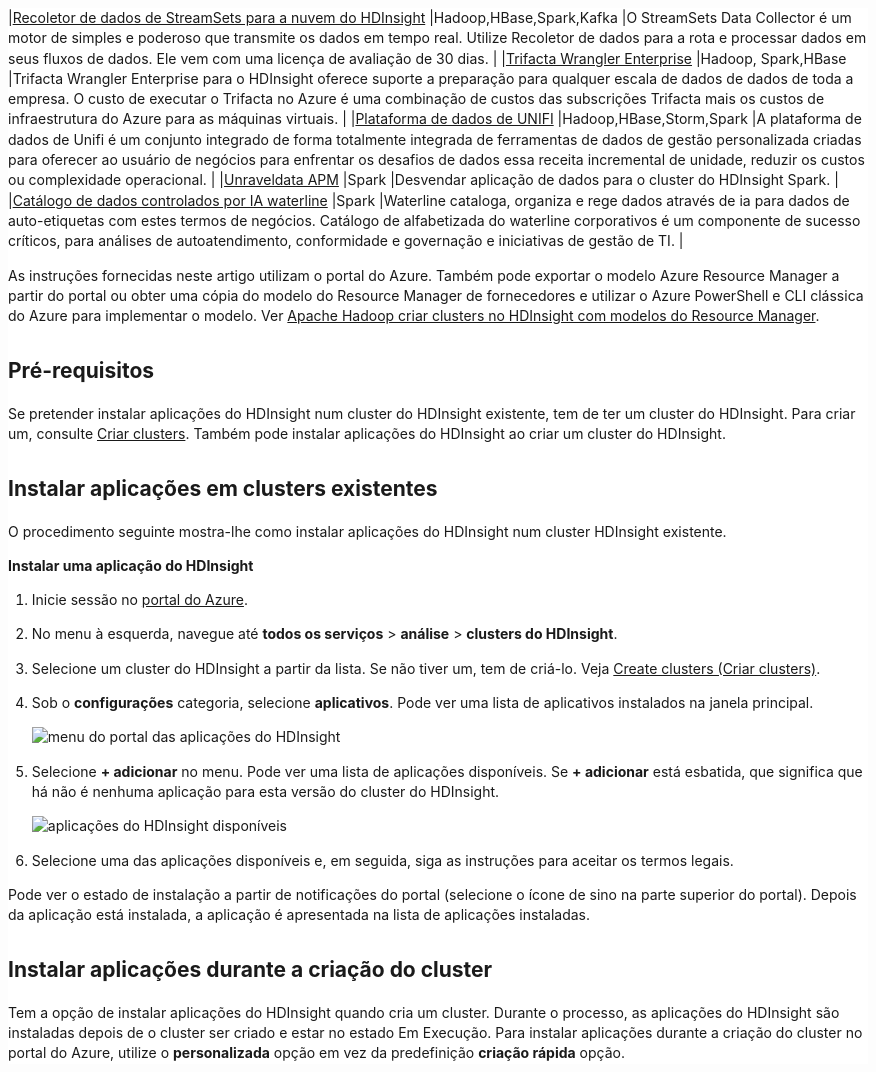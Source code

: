 |[Recoletor de dados de StreamSets para a nuvem do HDInsight](https://azuremarketplace.microsoft.com/en-us/marketplace/apps/streamsets.streamsets-data-collector-hdinsight) |Hadoop,HBase,Spark,Kafka |O StreamSets Data Collector é um motor de simples e poderoso que transmite os dados em tempo real. Utilize Recoletor de dados para a rota e processar dados em seus fluxos de dados. Ele vem com uma licença de avaliação de 30 dias. |
|[Trifacta Wrangler Enterprise](https://azuremarketplace.microsoft.com/en-us/marketplace/apps/trifacta.tr01) |Hadoop, Spark,HBase |Trifacta Wrangler Enterprise para o HDInsight oferece suporte a preparação para qualquer escala de dados de dados de toda a empresa. O custo de executar o Trifacta no Azure é uma combinação de custos das subscrições Trifacta mais os custos de infraestrutura do Azure para as máquinas virtuais. |
|[Plataforma de dados de UNIFI](https://azuremarketplace.microsoft.com/en-us/marketplace/apps/unifi-software.unifi-data-catalog) |Hadoop,HBase,Storm,Spark |A plataforma de dados de Unifi é um conjunto integrado de forma totalmente integrada de ferramentas de dados de gestão personalizada criadas para oferecer ao usuário de negócios para enfrentar os desafios de dados essa receita incremental de unidade, reduzir os custos ou complexidade operacional. |
|[Unraveldata APM](https://azuremarketplace.microsoft.com/marketplace/apps/unravel-data.unravel-app) |Spark |Desvendar aplicação de dados para o cluster do HDInsight Spark. |
|[Catálogo de dados controlados por IA waterline](https://azuremarketplace.microsoft.com/en-us/marketplace/apps/waterline_data.waterline_data) |Spark |Waterline cataloga, organiza e rege dados através de ia para dados de auto-etiquetas com estes termos de negócios. Catálogo de alfabetizada do waterline corporativos é um componente de sucesso críticos, para análises de autoatendimento, conformidade e governação e iniciativas de gestão de TI. |

As instruções fornecidas neste artigo utilizam o portal do Azure. Também pode exportar o modelo Azure Resource Manager a partir do portal ou obter uma cópia do modelo do Resource Manager de fornecedores e utilizar o Azure PowerShell e CLI clássica do Azure para implementar o modelo.  Ver [Apache Hadoop criar clusters no HDInsight com modelos do Resource Manager](hdinsight-hadoop-create-linux-clusters-arm-templates.md).

## <a name="prerequisites"></a>Pré-requisitos
Se pretender instalar aplicações do HDInsight num cluster do HDInsight existente, tem de ter um cluster do HDInsight. Para criar um, consulte [Criar clusters](hadoop/apache-hadoop-linux-tutorial-get-started.md#create-cluster). Também pode instalar aplicações do HDInsight ao criar um cluster do HDInsight.

## <a name="install-applications-to-existing-clusters"></a>Instalar aplicações em clusters existentes
O procedimento seguinte mostra-lhe como instalar aplicações do HDInsight num cluster HDInsight existente.

**Instalar uma aplicação do HDInsight**

1. Inicie sessão no [portal do Azure](https://portal.azure.com).
2. No menu à esquerda, navegue até **todos os serviços** > **análise** > **clusters do HDInsight**.
3. Selecione um cluster do HDInsight a partir da lista.  Se não tiver um, tem de criá-lo.  Veja [Create clusters (Criar clusters)](hadoop/apache-hadoop-linux-tutorial-get-started.md#create-cluster).
4. Sob o **configurações** categoria, selecione **aplicativos**. Pode ver uma lista de aplicativos instalados na janela principal. 
   
    ![menu do portal das aplicações do HDInsight](./media/hdinsight-apps-install-applications/hdinsight-apps-portal-menu.png)
5. Selecione **+ adicionar** no menu. Pode ver uma lista de aplicações disponíveis.  Se **+ adicionar** está esbatida, que significa que há não é nenhuma aplicação para esta versão do cluster do HDInsight.
   
    ![aplicações do HDInsight disponíveis](./media/hdinsight-apps-install-applications/hdinsight-apps-list.png)
6. Selecione uma das aplicações disponíveis e, em seguida, siga as instruções para aceitar os termos legais.

Pode ver o estado de instalação a partir de notificações do portal (selecione o ícone de sino na parte superior do portal). Depois da aplicação está instalada, a aplicação é apresentada na lista de aplicações instaladas.

## <a name="install-applications-during-cluster-creation"></a>Instalar aplicações durante a criação do cluster
Tem a opção de instalar aplicações do HDInsight quando cria um cluster. Durante o processo, as aplicações do HDInsight são instaladas depois de o cluster ser criado e estar no estado Em Execução. Para instalar aplicações durante a criação do cluster no portal do Azure, utilize o **personalizada** opção em vez da predefinição **criação rápida** opção.
